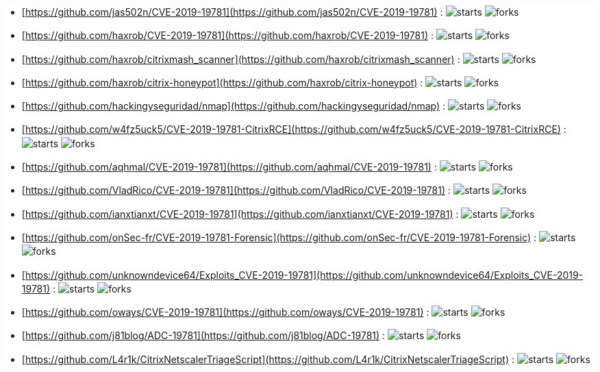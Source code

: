 - [https://github.com/jas502n/CVE-2019-19781](https://github.com/jas502n/CVE-2019-19781) :  ![starts](https://img.shields.io/github/stars/jas502n/CVE-2019-19781.svg) ![forks](https://img.shields.io/github/forks/jas502n/CVE-2019-19781.svg)

- [https://github.com/haxrob/CVE-2019-19781](https://github.com/haxrob/CVE-2019-19781) :  ![starts](https://img.shields.io/github/stars/haxrob/CVE-2019-19781.svg) ![forks](https://img.shields.io/github/forks/haxrob/CVE-2019-19781.svg)

- [https://github.com/haxrob/citrixmash_scanner](https://github.com/haxrob/citrixmash_scanner) :  ![starts](https://img.shields.io/github/stars/haxrob/citrixmash_scanner.svg) ![forks](https://img.shields.io/github/forks/haxrob/citrixmash_scanner.svg)

- [https://github.com/haxrob/citrix-honeypot](https://github.com/haxrob/citrix-honeypot) :  ![starts](https://img.shields.io/github/stars/haxrob/citrix-honeypot.svg) ![forks](https://img.shields.io/github/forks/haxrob/citrix-honeypot.svg)

- [https://github.com/hackingyseguridad/nmap](https://github.com/hackingyseguridad/nmap) :  ![starts](https://img.shields.io/github/stars/hackingyseguridad/nmap.svg) ![forks](https://img.shields.io/github/forks/hackingyseguridad/nmap.svg)

- [https://github.com/w4fz5uck5/CVE-2019-19781-CitrixRCE](https://github.com/w4fz5uck5/CVE-2019-19781-CitrixRCE) :  ![starts](https://img.shields.io/github/stars/w4fz5uck5/CVE-2019-19781-CitrixRCE.svg) ![forks](https://img.shields.io/github/forks/w4fz5uck5/CVE-2019-19781-CitrixRCE.svg)

- [https://github.com/aqhmal/CVE-2019-19781](https://github.com/aqhmal/CVE-2019-19781) :  ![starts](https://img.shields.io/github/stars/aqhmal/CVE-2019-19781.svg) ![forks](https://img.shields.io/github/forks/aqhmal/CVE-2019-19781.svg)

- [https://github.com/VladRico/CVE-2019-19781](https://github.com/VladRico/CVE-2019-19781) :  ![starts](https://img.shields.io/github/stars/VladRico/CVE-2019-19781.svg) ![forks](https://img.shields.io/github/forks/VladRico/CVE-2019-19781.svg)

- [https://github.com/ianxtianxt/CVE-2019-19781](https://github.com/ianxtianxt/CVE-2019-19781) :  ![starts](https://img.shields.io/github/stars/ianxtianxt/CVE-2019-19781.svg) ![forks](https://img.shields.io/github/forks/ianxtianxt/CVE-2019-19781.svg)

- [https://github.com/onSec-fr/CVE-2019-19781-Forensic](https://github.com/onSec-fr/CVE-2019-19781-Forensic) :  ![starts](https://img.shields.io/github/stars/onSec-fr/CVE-2019-19781-Forensic.svg) ![forks](https://img.shields.io/github/forks/onSec-fr/CVE-2019-19781-Forensic.svg)

- [https://github.com/unknowndevice64/Exploits_CVE-2019-19781](https://github.com/unknowndevice64/Exploits_CVE-2019-19781) :  ![starts](https://img.shields.io/github/stars/unknowndevice64/Exploits_CVE-2019-19781.svg) ![forks](https://img.shields.io/github/forks/unknowndevice64/Exploits_CVE-2019-19781.svg)

- [https://github.com/oways/CVE-2019-19781](https://github.com/oways/CVE-2019-19781) :  ![starts](https://img.shields.io/github/stars/oways/CVE-2019-19781.svg) ![forks](https://img.shields.io/github/forks/oways/CVE-2019-19781.svg)

- [https://github.com/j81blog/ADC-19781](https://github.com/j81blog/ADC-19781) :  ![starts](https://img.shields.io/github/stars/j81blog/ADC-19781.svg) ![forks](https://img.shields.io/github/forks/j81blog/ADC-19781.svg)

- [https://github.com/L4r1k/CitrixNetscalerTriageScript](https://github.com/L4r1k/CitrixNetscalerTriageScript) :  ![starts](https://img.shields.io/github/stars/L4r1k/CitrixNetscalerTriageScript.svg) ![forks](https://img.shields.io/github/forks/L4r1k/CitrixNetscalerTriageScript.svg)
